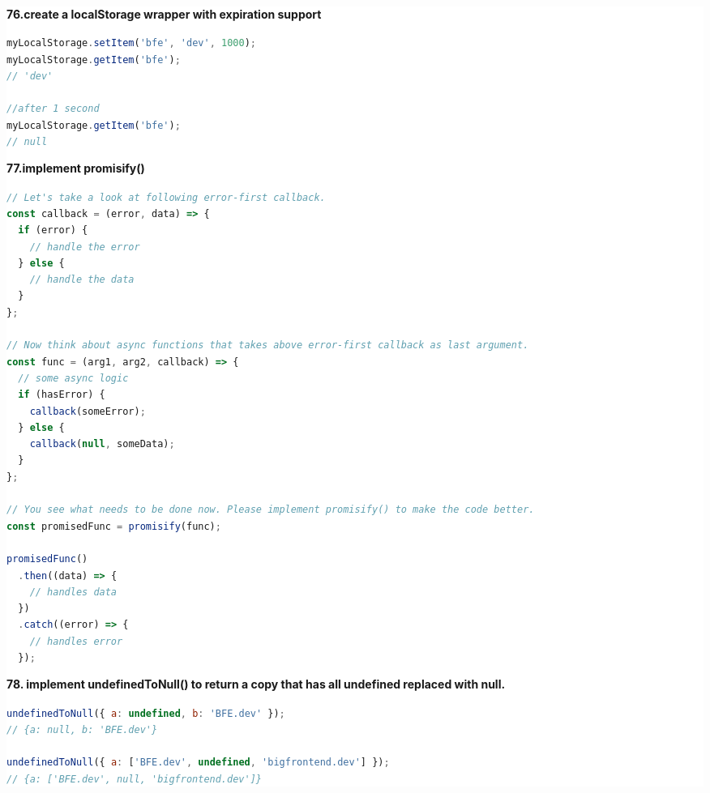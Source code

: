 
**76.create a localStorage wrapper with expiration support**

```js
myLocalStorage.setItem('bfe', 'dev', 1000);
myLocalStorage.getItem('bfe');
// 'dev'

//after 1 second
myLocalStorage.getItem('bfe');
// null
```

**77.implement promisify()**

```js
// Let's take a look at following error-first callback.
const callback = (error, data) => {
  if (error) {
    // handle the error
  } else {
    // handle the data
  }
};

// Now think about async functions that takes above error-first callback as last argument.
const func = (arg1, arg2, callback) => {
  // some async logic
  if (hasError) {
    callback(someError);
  } else {
    callback(null, someData);
  }
};

// You see what needs to be done now. Please implement promisify() to make the code better.
const promisedFunc = promisify(func);

promisedFunc()
  .then((data) => {
    // handles data
  })
  .catch((error) => {
    // handles error
  });
```

**78. implement undefinedToNull() to return a copy that has all undefined replaced with null.**

```js
undefinedToNull({ a: undefined, b: 'BFE.dev' });
// {a: null, b: 'BFE.dev'}

undefinedToNull({ a: ['BFE.dev', undefined, 'bigfrontend.dev'] });
// {a: ['BFE.dev', null, 'bigfrontend.dev']}
```
